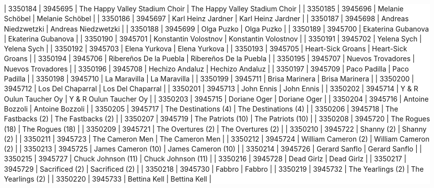 | 3350184 | 3945695 | The Happy Valley Stadium Choir | The Happy Valley Stadium Choir |
| 3350185 | 3945696 | Melanie Schöbel | Melanie Schöbel |
| 3350186 | 3945697 | Karl Heinz Jardner | Karl Heinz Jardner |
| 3350187 | 3945698 | Andreas Niedzwetzki | Andreas Niedzwetzki |
| 3350188 | 3945699 | Olga Puzko | Olga Puzko |
| 3350189 | 3945700 | Ekaterina Gubanova | Ekaterina Gubanova |
| 3350190 | 3945701 | Konstantin Volostnov | Konstantin Volostnov |
| 3350191 | 3945702 | Yelena Sych | Yelena Sych |
| 3350192 | 3945703 | Elena Yurkova | Elena Yurkova |
| 3350193 | 3945705 | Heart-Sick Groans | Heart-Sick Groans |
| 3350194 | 3945706 | Ribereños De la Puebla | Ribereños De la Puebla |
| 3350195 | 3945707 | Nuevos Trovadores | Nuevos Trovadores |
| 3350196 | 3945708 | Hechizo Andaluz | Hechizo Andaluz |
| 3350197 | 3945709 | Paco Padilla | Paco Padilla |
| 3350198 | 3945710 | La Maravilla | La Maravilla |
| 3350199 | 3945711 | Brisa Marinera | Brisa Marinera |
| 3350200 | 3945712 | Los Del Chaparral | Los Del Chaparral |
| 3350201 | 3945713 | John Ennis | John Ennis |
| 3350202 | 3945714 | Y & R Oulun Taucher Oy | Y & R Oulun Taucher Oy |
| 3350203 | 3945715 | Doriane Oger | Doriane Oger |
| 3350204 | 3945716 | Antoine Bozzoli | Antoine Bozzoli |
| 3350205 | 3945717 | The Destinations (4) | The Destinations (4) |
| 3350206 | 3945718 | The Fastbacks (2) | The Fastbacks (2) |
| 3350207 | 3945719 | The Patriots (10) | The Patriots (10) |
| 3350208 | 3945720 | The Rogues (18) | The Rogues (18) |
| 3350209 | 3945721 | The Overtures (2) | The Overtures (2) |
| 3350210 | 3945722 | Shanny (2) | Shanny (2) |
| 3350211 | 3945723 | The Cameron Men | The Cameron Men |
| 3350212 | 3945724 | William Cameron (2) | William Cameron (2) |
| 3350213 | 3945725 | James Cameron (10) | James Cameron (10) |
| 3350214 | 3945726 | Gerard Sanflo | Gerard Sanflo |
| 3350215 | 3945727 | Chuck Johnson (11) | Chuck Johnson (11) |
| 3350216 | 3945728 | Dead Girlz | Dead Girlz |
| 3350217 | 3945729 | Sacrificed (2) | Sacrificed (2) |
| 3350218 | 3945730 | Fabbro | Fabbro |
| 3350219 | 3945732 | The Yearlings (2) | The Yearlings (2) |
| 3350220 | 3945733 | Bettina Kell | Bettina Kell |